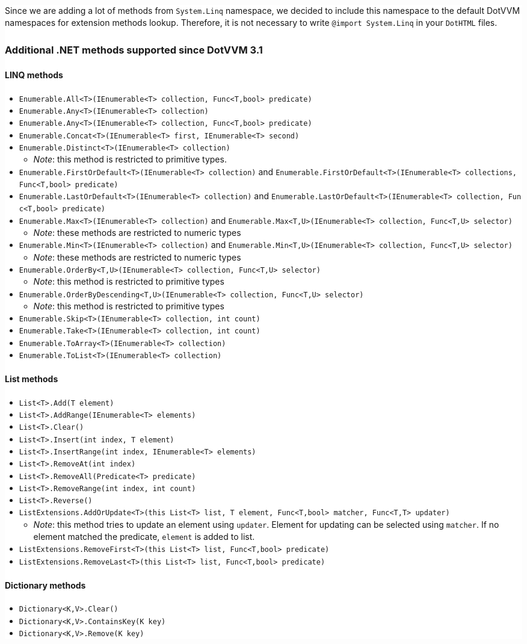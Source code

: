 Since we are adding a lot of methods from `System.Linq` namespace, we decided to include this namespace to the default DotVVM namespaces for extension methods lookup. Therefore, it is not necessary to write `@import System.Linq` in your `DotHTML` files.

### Additional .NET methods supported since DotVVM 3.1

#### LINQ methods

* `Enumerable.All<T>(IEnumerable<T> collection, Func<T,bool> predicate)`
* `Enumerable.Any<T>(IEnumerable<T> collection)`
* `Enumerable.Any<T>(IEnumerable<T> collection, Func<T,bool> predicate)`
* `Enumerable.Concat<T>(IEnumerable<T> first, IEnumerable<T> second)`
* `Enumerable.Distinct<T>(IEnumerable<T> collection)`
   * *Note*: this method is restricted to primitive types.
* `Enumerable.FirstOrDefault<T>(IEnumerable<T> collection)` and `Enumerable.FirstOrDefault<T>(IEnumerable<T> collections, Func<T,bool> predicate)`
* `Enumerable.LastOrDefault<T>(IEnumerable<T> collection)` and `Enumerable.LastOrDefault<T>(IEnumerable<T> collection, Func<T,bool> predicate)`
* `Enumerable.Max<T>(IEnumerable<T> collection)` and `Enumerable.Max<T,U>(IEnumerable<T> collection, Func<T,U> selector)`
   * *Note*: these methods are restricted to numeric types
* `Enumerable.Min<T>(IEnumerable<T> collection)` and `Enumerable.Min<T,U>(IEnumerable<T> collection, Func<T,U> selector)`
   * *Note*: these methods are restricted to numeric types
* `Enumerable.OrderBy<T,U>(IEnumerable<T> collection, Func<T,U> selector)`
   * *Note*: this method is restricted to primitive types
* `Enumerable.OrderByDescending<T,U>(IEnumerable<T> collection, Func<T,U> selector)`
   * *Note*: this method is restricted to primitive types
* `Enumerable.Skip<T>(IEnumerable<T> collection, int count)`
* `Enumerable.Take<T>(IEnumerable<T> collection, int count)`
* `Enumerable.ToArray<T>(IEnumerable<T> collection)`
* `Enumerable.ToList<T>(IEnumerable<T> collection)`

#### List methods
* `List<T>.Add(T element)`
* `List<T>.AddRange(IEnumerable<T> elements)`
* `List<T>.Clear()`
* `List<T>.Insert(int index, T element)`
* `List<T>.InsertRange(int index, IEnumerable<T> elements)`
* `List<T>.RemoveAt(int index)`
* `List<T>.RemoveAll(Predicate<T> predicate)`
* `List<T>.RemoveRange(int index, int count)`
* `List<T>.Reverse()`
* `ListExtensions.AddOrUpdate<T>(this List<T> list, T element, Func<T,bool> matcher, Func<T,T> updater)`
   * *Note*: this method tries to update an element using `updater`. Element for updating can be selected using `matcher`. If no element matched the predicate, `element` is added to list.
* `ListExtensions.RemoveFirst<T>(this List<T> list, Func<T,bool> predicate)`
* `ListExtensions.RemoveLast<T>(this List<T> list, Func<T,bool> predicate)`

#### Dictionary methods
* `Dictionary<K,V>.Clear()`
* `Dictionary<K,V>.ContainsKey(K key)`
* `Dictionary<K,V>.Remove(K key)`
